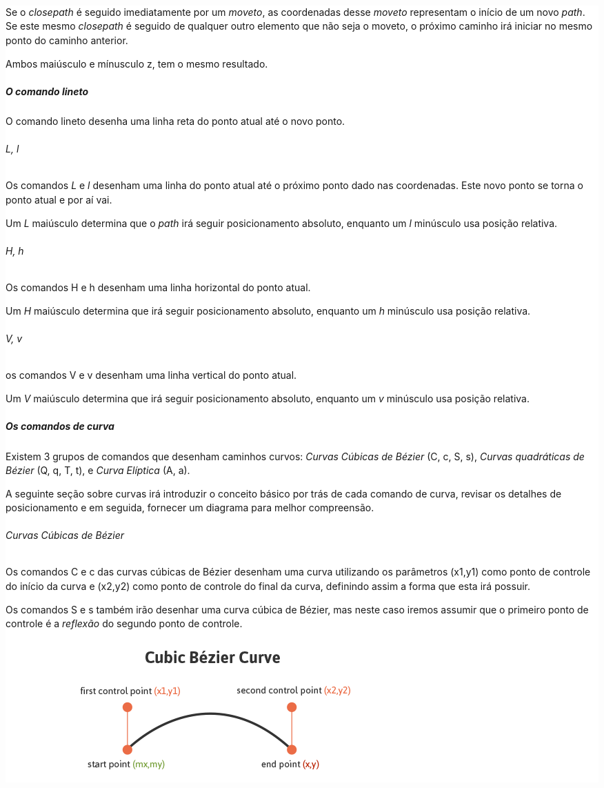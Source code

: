 Se o *closepath* é seguido imediatamente por um *moveto*, as coordenadas desse *moveto* representam o início de um novo *path*. Se este mesmo *closepath* é seguido de qualquer outro elemento que não seja o moveto, o próximo caminho irá iniciar no mesmo ponto do caminho anterior.

Ambos maiúsculo e mínusculo z, tem o mesmo resultado.

##### O comando lineto

O comando lineto desenha uma linha reta do ponto atual até o novo ponto.

###### L, l

Os comandos *L* e *l* desenham uma linha do ponto atual até o próximo ponto dado nas coordenadas. Este novo ponto se torna o ponto atual e por aí vai.

Um *L* maiúsculo determina que o *path* irá seguir posicionamento absoluto, enquanto um *l* minúsculo usa posição relativa.

###### H, h

Os comandos H e h desenham uma linha horizontal do ponto atual.

Um *H* maiúsculo determina que irá seguir posicionamento absoluto, enquanto um *h* minúsculo usa posição relativa.

###### V, v

os comandos V e v desenham uma linha vertical do ponto atual.

Um *V* maiúsculo determina que irá seguir posicionamento absoluto, enquanto um *v* minúsculo usa posição relativa.

##### Os comandos de curva

Existem 3 grupos de comandos que desenham caminhos curvos: *Curvas Cúbicas de Bézier* (C, c, S, s), *Curvas quadráticas de Bézier* (Q, q, T, t), e *Curva Elíptica* (A, a).

A seguinte seção sobre curvas irá introduzir o conceito básico por trás de cada comando de curva, revisar os detalhes de posicionamento e em seguida, fornecer um diagrama para melhor compreensão.

###### Curvas Cúbicas de Bézier

Os comandos C e c das curvas cúbicas de Bézier desenham uma curva utilizando os parâmetros (x1,y1) como ponto de controle do início da curva e (x2,y2) como ponto de controle do final da curva, definindo assim a forma que esta irá possuir.

Os comandos S e s também irão desenhar uma curva cúbica de Bézier, mas neste caso iremos assumir que o primeiro ponto de controle é a *reflexão* do segundo ponto de controle.

![Curvas Cúbicas de Bézier](images/curvecubic.png)
